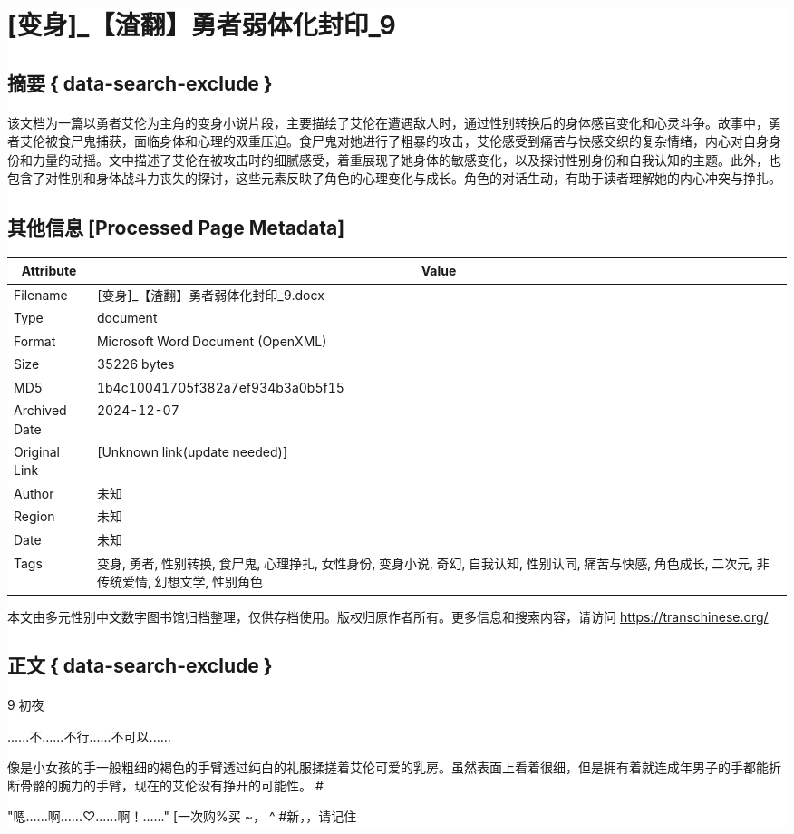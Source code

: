 # [变身]_【渣翻】勇者弱体化封印_9



## 摘要  { data-search-exclude }


该文档为一篇以勇者艾伦为主角的变身小说片段，主要描绘了艾伦在遭遇敌人时，通过性别转换后的身体感官变化和心灵斗争。故事中，勇者艾伦被食尸鬼捕获，面临身体和心理的双重压迫。食尸鬼对她进行了粗暴的攻击，艾伦感受到痛苦与快感交织的复杂情绪，内心对自身身份和力量的动摇。文中描述了艾伦在被攻击时的细腻感受，着重展现了她身体的敏感变化，以及探讨性别身份和自我认知的主题。此外，也包含了对性别和身体战斗力丧失的探讨，这些元素反映了角色的心理变化与成长。角色的对话生动，有助于读者理解她的内心冲突与挣扎。



## 其他信息 [Processed Page Metadata]

| Attribute       | Value                                  |
|-----------------|----------------------------------------|
| Filename        | [变身]_【渣翻】勇者弱体化封印_9.docx                             |
| Type            | document                                 |
| Format          | Microsoft Word Document (OpenXML)                               |
| Size            | 35226 bytes                           |
| MD5             | 1b4c10041705f382a7ef934b3a0b5f15                                  |
| Archived Date   | 2024-12-07                             |
| Original Link   | [Unknown link(update needed)]                         |
| Author          | 未知                               |
| Region          | 未知                               |
| Date            | 未知                                 |
| Tags            | 变身, 勇者, 性别转换, 食尸鬼, 心理挣扎, 女性身份, 变身小说, 奇幻, 自我认知, 性别认同, 痛苦与快感, 角色成长, 二次元, 非传统爱情, 幻想文学, 性别角色                                 |

本文由多元性别中文数字图书馆归档整理，仅供存档使用。版权归原作者所有。更多信息和搜索内容，请访问 <https://transchinese.org/>


## 正文 { data-search-exclude }


9 初夜





......不......不行......不可以......



像是小女孩的手一般粗细的褐色的手臂透过纯白的礼服揉搓着艾伦可爱的乳房。虽然表面上看着很细，但是拥有着就连成年男子的手都能折断骨骼的腕力的手臂，现在的艾伦没有挣开的可能性。 #



"嗯......啊......♡......啊！......" [一次购%买 ~， ^ #新，，请记住
